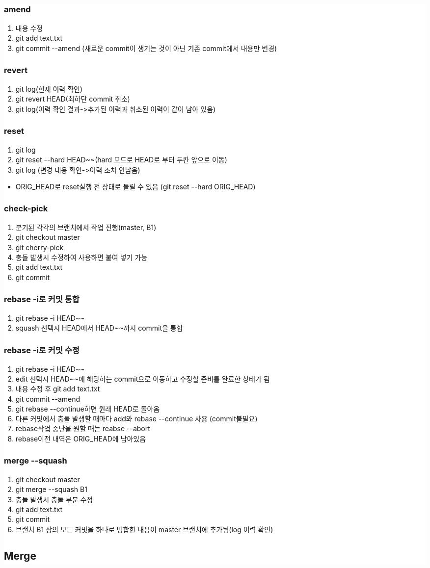 ### amend
1. 내용 수정
2. git add text.txt
3. git commit --amend (새로운 commit이 생기는 것이 아닌 기존 commit에서 내용만 변경)

### revert
1. git log(현재 이력 확인)
2. git revert HEAD(최하단 commit 취소)
3. git log(이력 확인 결과->추가된 이력과 취소된 이력이 같이 남아 있음)

### reset
1. git log
2. git reset  --hard HEAD~~(hard 모드로 HEAD로 부터 두칸 앞으로 이동)
3. git log (변경 내용  확인->이력 조차 안남음)
- ORIG_HEAD로 reset실행 전 상태로 돌릴 수 있음 (git reset --hard ORIG_HEAD)

### check-pick
1. 분기된 각각의 브랜치에서 작업 진행(master, B1)
2. git checkout master
3. git cherry-pick <commit id>
4. 충돌 발생시 수정하여 사용하면 붙여 넣기 가능
5. git add text.txt
6. git commit

### rebase -i로 커밋 통합
1. git rebase -i HEAD~~ 
2. squash 선택시 HEAD에서 HEAD~~까지 commit을 통합

### rebase -i로 커밋 수정
1. git rebase -i HEAD~~
2. edit 선택시 HEAD~~에 해당하는 commit으로 이동하고 수정할 준비를 완료한 상태가 됨
3. 내용 수정 후 git add text.txt
4. git commit --amend
5. git rebase --continue하면 원래 HEAD로 돌아옴
6. 다른 커밋에서 충돌 발생할 때마다  add와 rebase --continue 사용 (commit불필요)
7. rebase작업 중단을 원할 때는 reabse --abort
8. rebase이전 내역은 ORIG_HEAD에 남아있음

### merge --squash
1. git checkout master
2. git merge --squash B1
3. 충돌 발생시 충돌 부분 수정
4. git add text.txt
5. git commit
6. 브랜치 B1 상의 모든 커밋을 하나로 병합한 내용이 master 브랜치에 추가됨(log 이력 확인)

## Merge